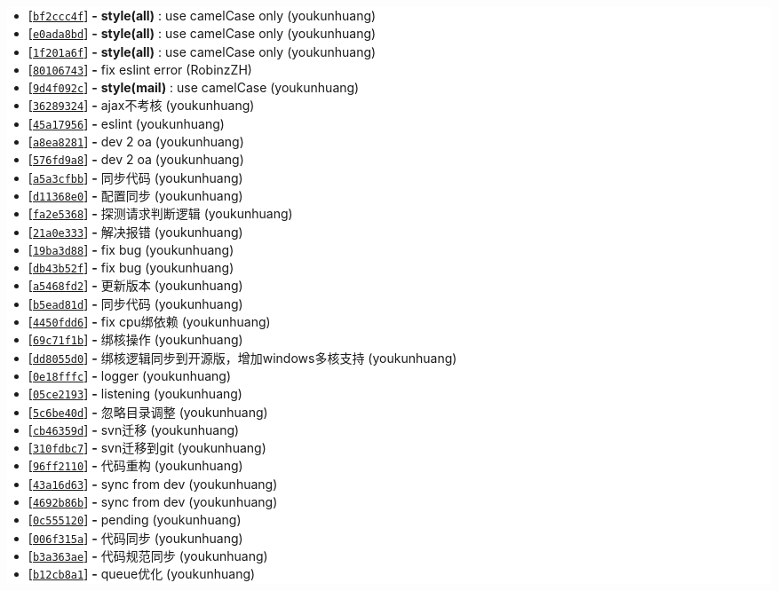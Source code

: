  - [[```bf2ccc4f```](https://github.com/Tencent/TSW/commit/bf2ccc4f1ec2f4b6c0064d5edf1519e399e99755)] __-__ __style(all)__ : use camelCase only (youkunhuang)
 - [[```e0ada8bd```](https://github.com/Tencent/TSW/commit/e0ada8bd976d497e60d7c2ae27427c8d605a8946)] __-__ __style(all)__ : use camelCase only (youkunhuang)
 - [[```1f201a6f```](https://github.com/Tencent/TSW/commit/1f201a6f2b94fc70e673fa56ab05062e5c9573ee)] __-__ __style(all)__ : use camelCase only (youkunhuang)
 - [[```80106743```](https://github.com/Tencent/TSW/commit/8010674398e4556847a8ed6bef668a9e1d9566a5)] __-__ fix eslint error (RobinzZH)
 - [[```9d4f092c```](https://github.com/Tencent/TSW/commit/9d4f092c2bd4deea2bee9f388bc0c3a7c3b9648b)] __-__ __style(mail)__ : use camelCase (youkunhuang)
 - [[```36289324```](https://github.com/Tencent/TSW/commit/36289324e554d13b54692767ebe698aad23bfab7)] __-__ ajax不考核 (youkunhuang)
 - [[```45a17956```](https://github.com/Tencent/TSW/commit/45a17956f6ea56f0e1712a212149ad235731473c)] __-__ eslint (youkunhuang)
 - [[```a8ea8281```](https://github.com/Tencent/TSW/commit/a8ea82817b1e9f8927c336179a2ff02b1f577d22)] __-__ dev 2 oa (youkunhuang)
 - [[```576fd9a8```](https://github.com/Tencent/TSW/commit/576fd9a810ddff0ebf36f95ea8b8a2916e8b2af5)] __-__ dev 2 oa (youkunhuang)
 - [[```a5a3cfbb```](https://github.com/Tencent/TSW/commit/a5a3cfbb275867080fb4248f5192105df5c23df2)] __-__ 同步代码 (youkunhuang)
 - [[```d11368e0```](https://github.com/Tencent/TSW/commit/d11368e0528fbf308cad748d7a9e24bc91ab314d)] __-__ 配置同步 (youkunhuang)
 - [[```fa2e5368```](https://github.com/Tencent/TSW/commit/fa2e5368126729a17285bd67cb8ddc0ff5279550)] __-__ 探测请求判断逻辑 (youkunhuang)
 - [[```21a0e333```](https://github.com/Tencent/TSW/commit/21a0e3334658114276968fc4997e9481044692df)] __-__ 解决报错 (youkunhuang)
 - [[```19ba3d88```](https://github.com/Tencent/TSW/commit/19ba3d885e4a5ba27ee4fc4ac46e49f52cdfb409)] __-__ fix bug (youkunhuang)
 - [[```db43b52f```](https://github.com/Tencent/TSW/commit/db43b52f5084703270ed3648d056f09246343263)] __-__ fix bug (youkunhuang)
 - [[```a5468fd2```](https://github.com/Tencent/TSW/commit/a5468fd2df5a6074d520f0f1fa130fd96e0bf3e3)] __-__ 更新版本 (youkunhuang)
 - [[```b5ead81d```](https://github.com/Tencent/TSW/commit/b5ead81d6c595b69d9a7fbb414805f152fde6590)] __-__ 同步代码 (youkunhuang)
 - [[```4450fdd6```](https://github.com/Tencent/TSW/commit/4450fdd66647f93275769e79fd012de17ec547ab)] __-__ fix cpu绑依赖 (youkunhuang)
 - [[```69c71f1b```](https://github.com/Tencent/TSW/commit/69c71f1be9eaf604fbf4337e54461bf34ed4d21b)] __-__ 绑核操作 (youkunhuang)
 - [[```dd8055d0```](https://github.com/Tencent/TSW/commit/dd8055d002e39d3182b3b7a476a5e4201daaefff)] __-__ 绑核逻辑同步到开源版，增加windows多核支持 (youkunhuang)
 - [[```0e18fffc```](https://github.com/Tencent/TSW/commit/0e18fffc392f863c56e5e802345c7e19b5aaacd2)] __-__ logger (youkunhuang)
 - [[```05ce2193```](https://github.com/Tencent/TSW/commit/05ce2193372c422c559d843752707b06a299abc4)] __-__ listening (youkunhuang)
 - [[```5c6be40d```](https://github.com/Tencent/TSW/commit/5c6be40df5cf8ca001b7daee85f93a1b2cabaecd)] __-__ 忽略目录调整 (youkunhuang)
 - [[```cb46359d```](https://github.com/Tencent/TSW/commit/cb46359d4fefe99bb15a06f3d22393ffd4982107)] __-__ svn迁移 (youkunhuang)
 - [[```310fdbc7```](https://github.com/Tencent/TSW/commit/310fdbc7190748521405b10493b65cbaa7dd15d0)] __-__ svn迁移到git (youkunhuang)
 - [[```96ff2110```](https://github.com/Tencent/TSW/commit/96ff211013d7508391dfdcf9273c9da8300b8a10)] __-__ 代码重构 (youkunhuang)
 - [[```43a16d63```](https://github.com/Tencent/TSW/commit/43a16d6325864a9d4833a6fbd8141726f121b5f8)] __-__ sync from dev (youkunhuang)
 - [[```4692b86b```](https://github.com/Tencent/TSW/commit/4692b86b52c44bdfc091406be869234b5be309c7)] __-__ sync from dev (youkunhuang)
 - [[```0c555120```](https://github.com/Tencent/TSW/commit/0c5551202dce5f9568dcd39c42347867f2967381)] __-__ pending (youkunhuang)
 - [[```006f315a```](https://github.com/Tencent/TSW/commit/006f315aac27ac6939f1f19e890c08ad956eba59)] __-__ 代码同步 (youkunhuang)
 - [[```b3a363ae```](https://github.com/Tencent/TSW/commit/b3a363ae16fa90ea6313dc29538fe3c0a974ca82)] __-__ 代码规范同步 (youkunhuang)
 - [[```b12cb8a1```](https://github.com/Tencent/TSW/commit/b12cb8a1b3e288cbbf936abee724ad76eb099ebb)] __-__ queue优化 (youkunhuang)